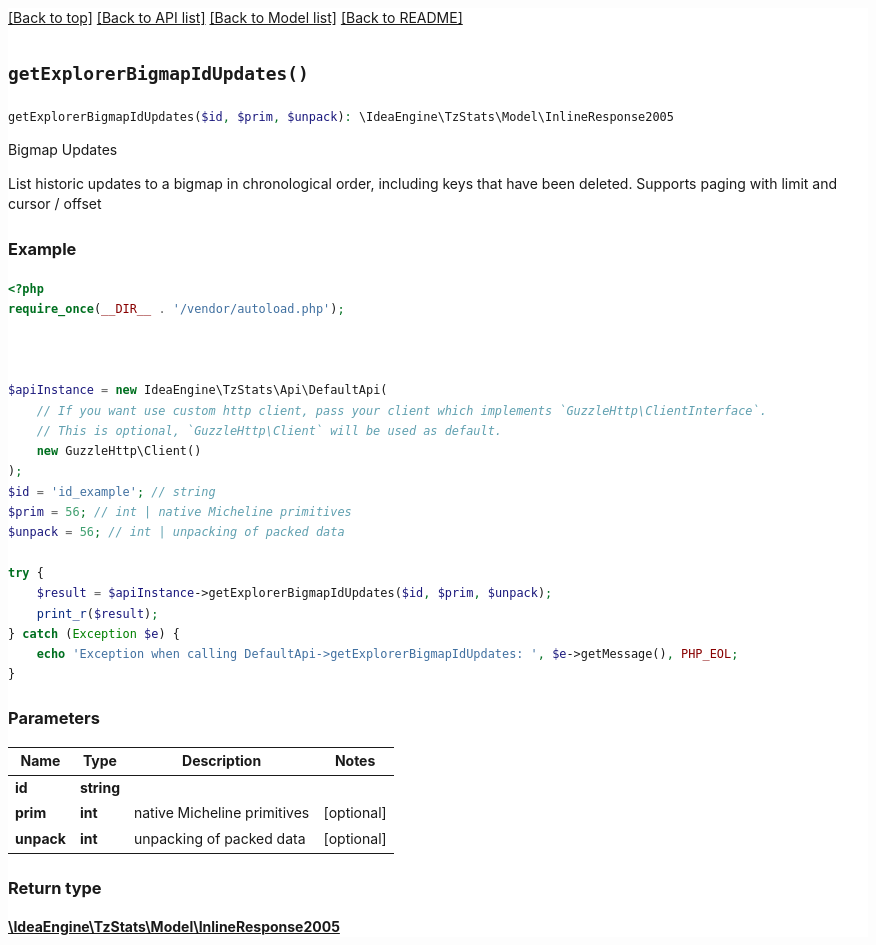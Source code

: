 [[Back to top]](#) [[Back to API list]](../../README.md#endpoints)
[[Back to Model list]](../../README.md#models)
[[Back to README]](../../README.md)

## `getExplorerBigmapIdUpdates()`

```php
getExplorerBigmapIdUpdates($id, $prim, $unpack): \IdeaEngine\TzStats\Model\InlineResponse2005
```

Bigmap Updates

List historic updates to a bigmap in chronological order, including keys that have been deleted. Supports  paging with limit and cursor / offset

### Example

```php
<?php
require_once(__DIR__ . '/vendor/autoload.php');



$apiInstance = new IdeaEngine\TzStats\Api\DefaultApi(
    // If you want use custom http client, pass your client which implements `GuzzleHttp\ClientInterface`.
    // This is optional, `GuzzleHttp\Client` will be used as default.
    new GuzzleHttp\Client()
);
$id = 'id_example'; // string
$prim = 56; // int | native Micheline primitives
$unpack = 56; // int | unpacking of packed data

try {
    $result = $apiInstance->getExplorerBigmapIdUpdates($id, $prim, $unpack);
    print_r($result);
} catch (Exception $e) {
    echo 'Exception when calling DefaultApi->getExplorerBigmapIdUpdates: ', $e->getMessage(), PHP_EOL;
}
```

### Parameters

Name | Type | Description  | Notes
------------- | ------------- | ------------- | -------------
 **id** | **string**|  |
 **prim** | **int**| native Micheline primitives | [optional]
 **unpack** | **int**| unpacking of packed data | [optional]

### Return type

[**\IdeaEngine\TzStats\Model\InlineResponse2005**](../Model/InlineResponse2005.md)
